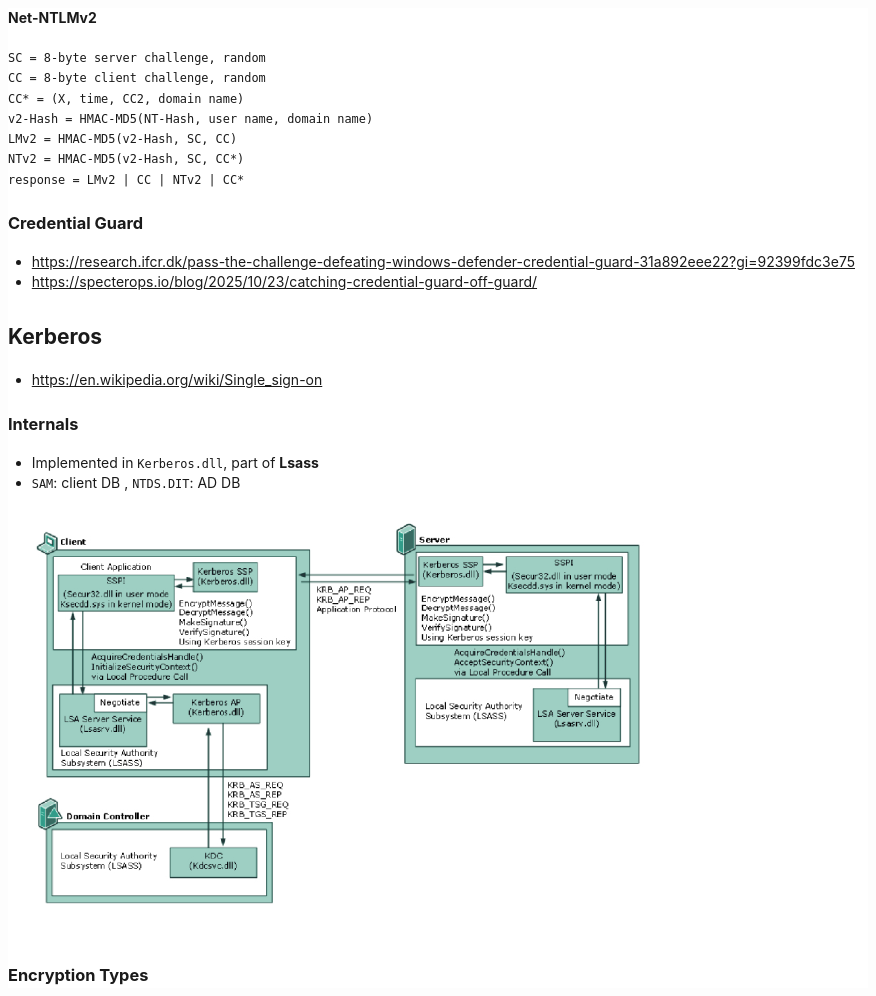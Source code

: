 #### Net-NTLMv2

```txt
SC = 8-byte server challenge, random
CC = 8-byte client challenge, random
CC* = (X, time, CC2, domain name)
v2-Hash = HMAC-MD5(NT-Hash, user name, domain name)
LMv2 = HMAC-MD5(v2-Hash, SC, CC)
NTv2 = HMAC-MD5(v2-Hash, SC, CC*)
response = LMv2 | CC | NTv2 | CC*
```

### Credential Guard

- https://research.ifcr.dk/pass-the-challenge-defeating-windows-defender-credential-guard-31a892eee22?gi=92399fdc3e75
- https://specterops.io/blog/2025/10/23/catching-credential-guard-off-guard/

## Kerberos

- https://en.wikipedia.org/wiki/Single_sign-on

### Internals

- Implemented in `Kerberos.dll`, part of **Lsass**
- `SAM`: client DB , `NTDS.DIT`: AD DB

![](./images/kerberos.png)

### Encryption Types
